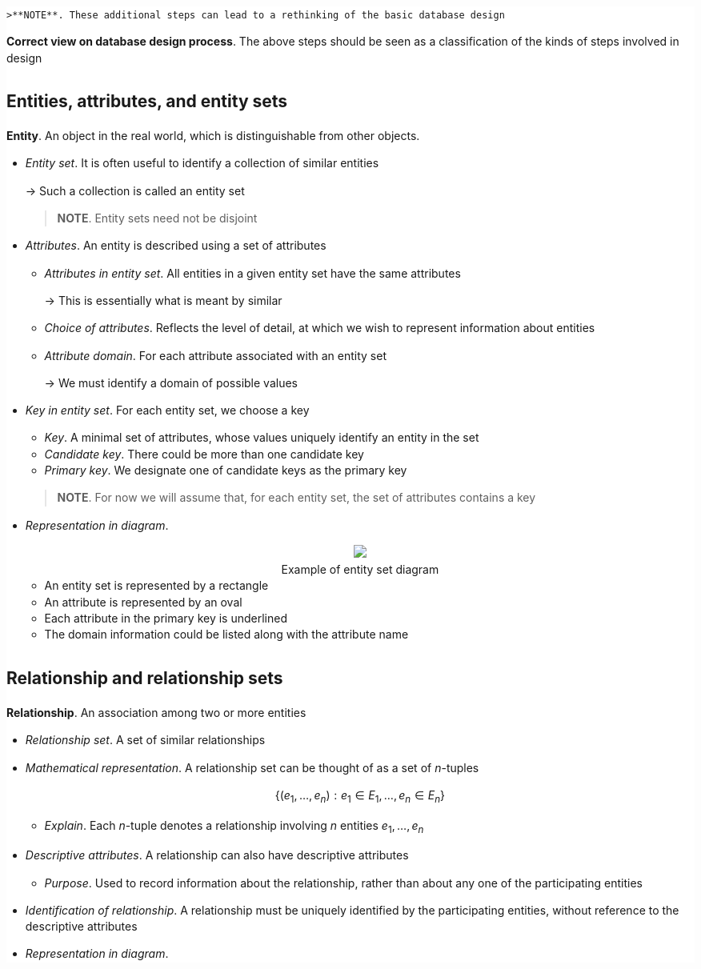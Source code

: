     >**NOTE**. These additional steps can lead to a rethinking of the basic database design

**Correct view on database design process**. The above steps should be seen as a classification of the kinds of steps involved in design

## Entities, attributes, and entity sets
**Entity**. An object in the real world, which is distinguishable from other objects.
* *Entity set*. It is often useful to identify a collection of similar entities
    
    $\to$ Such a collection is called an entity set
    
    >**NOTE**. Entity sets need not be disjoint

* *Attributes*. An entity is described using a set of attributes
    * *Attributes in entity set*. All entities in a given entity set have the same attributes
        
        $\to$ This is essentially what is meant by similar
    * *Choice of attributes*. Reflects the level of detail, at which we wish to represent information about entities
    * *Attribute domain*. For each attribute associated with an entity set
        
        $\to$ We must identify a domain of possible values
* *Key in entity set*. For each entity set, we choose a key
    * *Key*. A minimal set of attributes, whose values uniquely identify an entity in the set
    * *Candidate key*. There could be more than one candidate key
    * *Primary key*. We designate one of candidate keys as the primary key
    
    >**NOTE**. For now we will assume that, for each entity set, the set of attributes contains a key

* *Representation in diagram*. 

    <div style="text-align:center">
        <img src="https://i.imgur.com/xupE5dc.png">
        <figcaption>Example of entity set diagram</figcaption>
    </div>

    * An entity set is represented by a rectangle
    * An attribute is represented by an oval
    * Each attribute in the primary key is underlined
    * The domain information could be listed along with the attribute name

## Relationship and relationship sets
**Relationship**. An association among two or more entities
* *Relationship set*. A set of similar relationships
* *Mathematical representation*. A relationship set can be thought of as a set of $n$-tuples

    $$\{(e_1,\dots,e_n):e_1\in E_1,\dots, e_n\in E_n\}$$

    * *Explain*. Each $n$-tuple denotes a relationship involving $n$ entities $e_1,\dots,e_n$
* *Descriptive attributes*. A relationship can also have descriptive attributes
    * *Purpose*. Used to record information about the relationship, rather than about any one of the participating entities
* *Identification of relationship*. A relationship must be uniquely identified by the participating entities, without reference to the descriptive attributes
* *Representation in diagram*.
